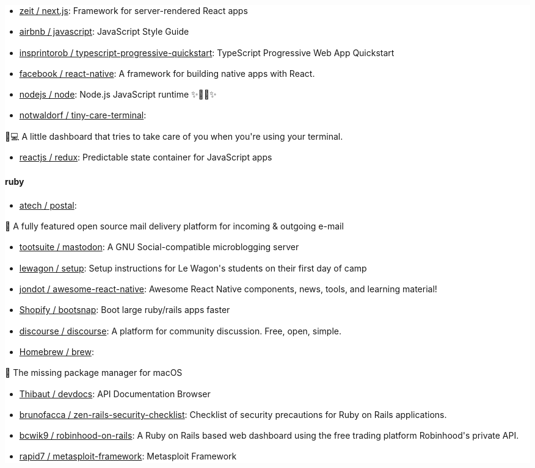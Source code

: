 * [zeit / next.js](https://github.com/zeit/next.js): 
        Framework for server-rendered React apps
      
* [airbnb / javascript](https://github.com/airbnb/javascript): 
        JavaScript Style Guide
      
* [insprintorob / typescript-progressive-quickstart](https://github.com/insprintorob/typescript-progressive-quickstart): 
        TypeScript Progressive Web App Quickstart
      
* [facebook / react-native](https://github.com/facebook/react-native): 
        A framework for building native apps with React.
      
* [nodejs / node](https://github.com/nodejs/node): 
        Node.js JavaScript runtime ✨🐢🚀✨

      
* [notwaldorf / tiny-care-terminal](https://github.com/notwaldorf/tiny-care-terminal): 
        
💖💻 A little dashboard that tries to take care of you when you're using your terminal.
      
* [reactjs / redux](https://github.com/reactjs/redux): 
        Predictable state container for JavaScript apps
      

#### ruby
* [atech / postal](https://github.com/atech/postal): 
        
📨 A fully featured open source mail delivery platform for incoming & outgoing e-mail
      
* [tootsuite / mastodon](https://github.com/tootsuite/mastodon): 
        A GNU Social-compatible microblogging server
      
* [lewagon / setup](https://github.com/lewagon/setup): 
        Setup instructions for Le Wagon's students on their first day of camp
      
* [jondot / awesome-react-native](https://github.com/jondot/awesome-react-native): 
        Awesome React Native components, news, tools, and learning material!
      
* [Shopify / bootsnap](https://github.com/Shopify/bootsnap): 
        Boot large ruby/rails apps faster
      
* [discourse / discourse](https://github.com/discourse/discourse): 
        A platform for community discussion. Free, open, simple.
      
* [Homebrew / brew](https://github.com/Homebrew/brew): 
        
🍺 The missing package manager for macOS
      
* [Thibaut / devdocs](https://github.com/Thibaut/devdocs): 
        API Documentation Browser
      
* [brunofacca / zen-rails-security-checklist](https://github.com/brunofacca/zen-rails-security-checklist): 
        Checklist of security precautions for Ruby on Rails applications.
      
* [bcwik9 / robinhood-on-rails](https://github.com/bcwik9/robinhood-on-rails): 
        A Ruby on Rails based web dashboard using the free trading platform Robinhood's private API.
      
* [rapid7 / metasploit-framework](https://github.com/rapid7/metasploit-framework): 
        Metasploit Framework
      